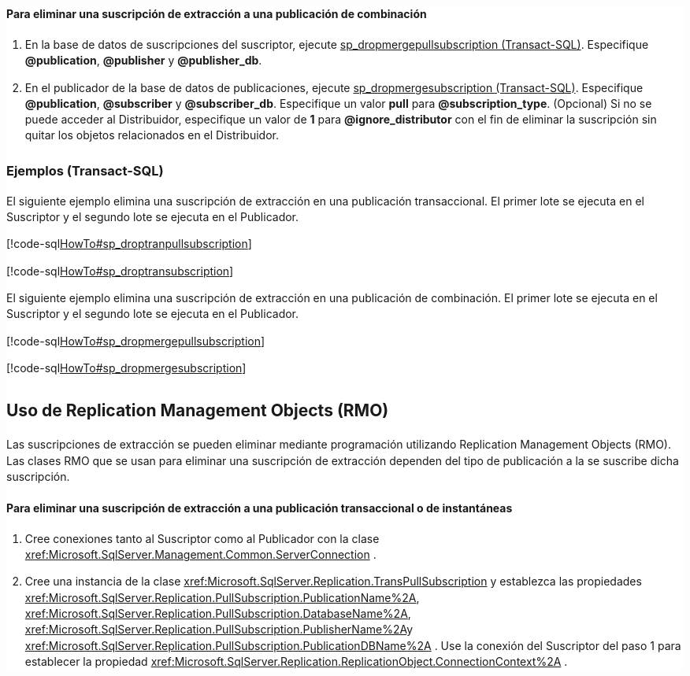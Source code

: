 #### <a name="to-delete-a-pull-subscription-to-a-merge-publication"></a>Para eliminar una suscripción de extracción a una publicación de combinación  
  
1.  En la base de datos de suscripciones del suscriptor, ejecute [sp_dropmergepullsubscription &#40;Transact-SQL&#41;](../../relational-databases/system-stored-procedures/sp-dropmergepullsubscription-transact-sql.md). Especifique **\@publication**, **\@publisher** y **\@publisher_db**.  
  
2.  En el publicador de la base de datos de publicaciones, ejecute [sp_dropmergesubscription &#40;Transact-SQL&#41;](../../relational-databases/system-stored-procedures/sp-dropmergesubscription-transact-sql.md). Especifique **\@publication**, **\@subscriber** y **\@subscriber_db**. Especifique un valor **pull** para **\@subscription_type**. (Opcional) Si no se puede acceder al Distribuidor, especifique un valor de **1** para **\@ignore_distributor** con el fin de eliminar la suscripción sin quitar los objetos relacionados en el Distribuidor.  
  
###  <a name="examples-transact-sql"></a><a name="TsqlExample"></a> Ejemplos (Transact-SQL)  
 El siguiente ejemplo elimina una suscripción de extracción en una publicación transaccional. El primer lote se ejecuta en el Suscriptor y el segundo lote se ejecuta en el Publicador.  
  
 [!code-sql[HowTo#sp_droptranpullsubscription](../../relational-databases/replication/codesnippet/tsql/delete-a-pull-subscription_1.sql)]  
  
 [!code-sql[HowTo#sp_droptransubscription](../../relational-databases/replication/codesnippet/tsql/delete-a-pull-subscription_2.sql)]  
  
 El siguiente ejemplo elimina una suscripción de extracción en una publicación de combinación. El primer lote se ejecuta en el Suscriptor y el segundo lote se ejecuta en el Publicador.  
  
 [!code-sql[HowTo#sp_dropmergepullsubscription](../../relational-databases/replication/codesnippet/tsql/delete-a-pull-subscription_3.sql)]  
  
 [!code-sql[HowTo#sp_dropmergesubscription](../../relational-databases/replication/codesnippet/tsql/delete-a-pull-subscription_4.sql)]  
  
##  <a name="using-replication-management-objects-rmo"></a><a name="RMOProcedure"></a> Uso de Replication Management Objects (RMO)  
 Las suscripciones de extracción se pueden eliminar mediante programación utilizando Replication Management Objects (RMO). Las clases RMO que se usan para eliminar una suscripción de extracción dependen del tipo de publicación a la se suscribe dicha suscripción.  
  
#### <a name="to-delete-a-pull-subscription-to-a-snapshot-or-transactional-publication"></a>Para eliminar una suscripción de extracción a una publicación transaccional o de instantáneas  
  
1.  Cree conexiones tanto al Suscriptor como al Publicador con la clase <xref:Microsoft.SqlServer.Management.Common.ServerConnection> .  
  
2.  Cree una instancia de la clase <xref:Microsoft.SqlServer.Replication.TransPullSubscription> y establezca las propiedades <xref:Microsoft.SqlServer.Replication.PullSubscription.PublicationName%2A>, <xref:Microsoft.SqlServer.Replication.PullSubscription.DatabaseName%2A>, <xref:Microsoft.SqlServer.Replication.PullSubscription.PublisherName%2A>y <xref:Microsoft.SqlServer.Replication.PullSubscription.PublicationDBName%2A> . Use la conexión del Suscriptor del paso 1 para establecer la propiedad <xref:Microsoft.SqlServer.Replication.ReplicationObject.ConnectionContext%2A> .  
  